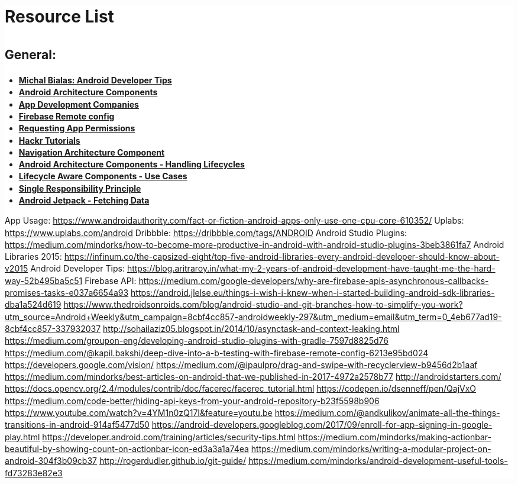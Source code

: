 # Resource List

## General:
* **[Michal Bialas: Android Developer Tips](https://medium.com/@mmbialas/50-android-studio-tips-tricks-resources-you-should-be-familiar-with-as-an-android-developer-af86e7cf56d2)**
* **[Android Architecture Components](https://developer.android.com/topic/libraries/architecture/index.html)**
* **[App Development Companies](https://www.quora.com/What-are-the-best-specifically-Android-app-development-companies)**
* **[Firebase Remote config](https://firebase.google.com/docs/remote-config/)**
* **[Requesting App Permissions](https://developer.android.com/training/permissions/requesting.html)**
* **[Hackr Tutorials](https://hackr.io/)**
* **[Navigation Architecture Component](https://codelabs.developers.google.com/codelabs/android-navigation/#0)**
* **[Android Architecture Components - Handling Lifecycles](https://developer.android.com/topic/libraries/architecture/lifecycle)**
* **[Lifecycle Aware Components - Use Cases](https://developer.android.com/topic/libraries/architecture/lifecycle#use-cases)**
* **[Single Responsibility Principle](https://en.wikipedia.org/wiki/Single_responsibility_principle)**
* **[Android Jetpack - Fetching Data](https://developer.android.com/jetpack/docs/guide#fetching_data)**


App Usage: https://www.androidauthority.com/fact-or-fiction-android-apps-only-use-one-cpu-core-610352/
Uplabs: https://www.uplabs.com/android
Dribbble: https://dribbble.com/tags/ANDROID
Android Studio Plugins: https://medium.com/mindorks/how-to-become-more-productive-in-android-with-android-studio-plugins-3beb3861fa7
Android Libraries 2015:  https://infinum.co/the-capsized-eight/top-five-android-libraries-every-android-developer-should-know-about-v2015
Android Developer Tips: https://blog.aritraroy.in/what-my-2-years-of-android-development-have-taught-me-the-hard-way-52b495ba5c51
Firebase API: https://medium.com/google-developers/why-are-firebase-apis-asynchronous-callbacks-promises-tasks-e037a6654a93
https://android.jlelse.eu/things-i-wish-i-knew-when-i-started-building-android-sdk-libraries-dba1a524d619
https://www.thedroidsonroids.com/blog/android-studio-and-git-branches-how-to-simplify-you-work?utm_source=Android+Weekly&utm_campaign=8cbf4cc857-androidweekly-297&utm_medium=email&utm_term=0_4eb677ad19-8cbf4cc857-337932037
http://sohailaziz05.blogspot.in/2014/10/asynctask-and-context-leaking.html
https://medium.com/groupon-eng/developing-android-studio-plugins-with-gradle-7597d8825d76
https://medium.com/@kapil.bakshi/deep-dive-into-a-b-testing-with-firebase-remote-config-6213e95bd024
https://developers.google.com/vision/
https://medium.com/@ipaulpro/drag-and-swipe-with-recyclerview-b9456d2b1aaf
https://medium.com/mindorks/best-articles-on-android-that-we-published-in-2017-4972a2578b77
http://androidstarters.com/
https://docs.opencv.org/2.4/modules/contrib/doc/facerec/facerec_tutorial.html
https://codepen.io/dsenneff/pen/QajVxO
https://medium.com/code-better/hiding-api-keys-from-your-android-repository-b23f5598b906
https://www.youtube.com/watch?v=4YM1n0zQ17I&feature=youtu.be
https://medium.com/@andkulikov/animate-all-the-things-transitions-in-android-914af5477d50
https://android-developers.googleblog.com/2017/09/enroll-for-app-signing-in-google-play.html
https://developer.android.com/training/articles/security-tips.html
https://medium.com/mindorks/making-actionbar-beautiful-by-showing-count-on-actionbar-icon-ed3a3a1a74ea
https://medium.com/mindorks/writing-a-modular-project-on-android-304f3b09cb37
http://rogerdudler.github.io/git-guide/
https://medium.com/mindorks/android-development-useful-tools-fd73283e82e3